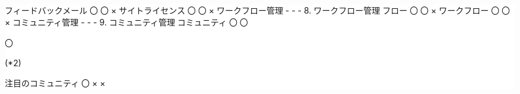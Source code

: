 <td></td>
<td>フィードバックメール</td>
<td>〇</td>
<td>〇</td>
<td>×</td>
<td></td>
</tr>
<tr class="odd">
<td></td>
<td>サイトライセンス</td>
<td>〇</td>
<td>〇</td>
<td>×</td>
<td></td>
</tr>
<tr class="even">
<td>ワークフロー管理</td>
<td>-</td>
<td>-</td>
<td>-</td>
<td>8. ワークフロー管理</td>
<td></td>
</tr>
<tr class="odd">
<td></td>
<td>フロー</td>
<td>〇</td>
<td>〇</td>
<td>×</td>
<td></td>
</tr>
<tr class="even">
<td></td>
<td>ワークフロー</td>
<td>〇</td>
<td>〇</td>
<td>×</td>
<td></td>
</tr>
<tr class="odd">
<td>コミュニティ管理</td>
<td>-</td>
<td>-</td>
<td>-</td>
<td>9. コミュニティ管理</td>
<td></td>
</tr>
<tr class="even">
<td></td>
<td>コミュニティ</td>
<td>〇</td>
<td>〇</td>
<td><p>〇</p>
<p>(*2)</p></td>
<td></td>
</tr>
<tr class="odd">
<td></td>
<td>注目のコミュニティ</td>
<td>〇</td>
<td>×</td>
<td>×</td>
<td></td>
</tr>